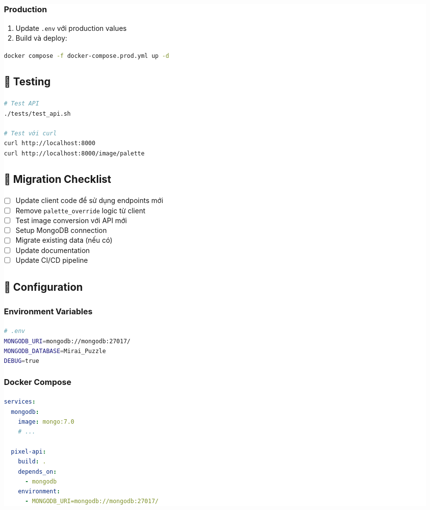 ### Production

1. Update `.env` với production values
2. Build và deploy:
```bash
docker compose -f docker-compose.prod.yml up -d
```

## 🧪 Testing

```bash
# Test API
./tests/test_api.sh

# Test với curl
curl http://localhost:8000
curl http://localhost:8000/image/palette
```

## 📝 Migration Checklist

- [ ] Update client code để sử dụng endpoints mới
- [ ] Remove `palette_override` logic từ client
- [ ] Test image conversion với API mới
- [ ] Setup MongoDB connection
- [ ] Migrate existing data (nếu có)
- [ ] Update documentation
- [ ] Update CI/CD pipeline

## 🔧 Configuration

### Environment Variables

```bash
# .env
MONGODB_URI=mongodb://mongodb:27017/
MONGODB_DATABASE=Mirai_Puzzle
DEBUG=true
```

### Docker Compose

```yaml
services:
  mongodb:
    image: mongo:7.0
    # ...
  
  pixel-api:
    build: .
    depends_on:
      - mongodb
    environment:
      - MONGODB_URI=mongodb://mongodb:27017/
```
